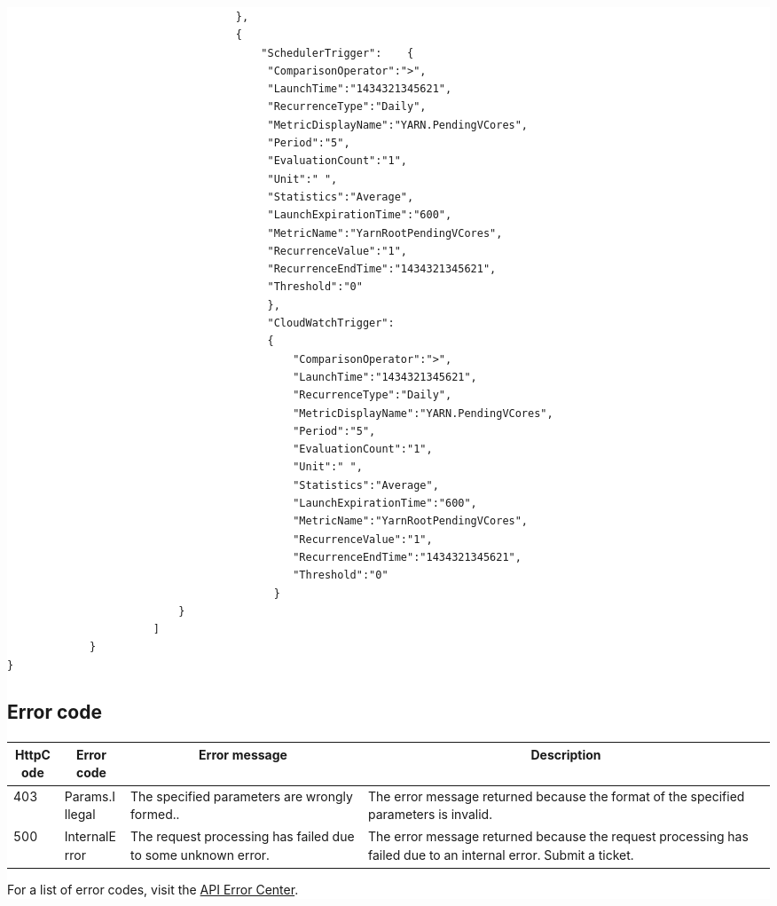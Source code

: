 ```
                                    },
                                    {
                                        "SchedulerTrigger":    {
                                         "ComparisonOperator":">",
                                         "LaunchTime":"1434321345621",
                                         "RecurrenceType":"Daily",
                                         "MetricDisplayName":"YARN.PendingVCores",
                                         "Period":"5",
                                         "EvaluationCount":"1",
                                         "Unit":" ",
                                         "Statistics":"Average",
                                         "LaunchExpirationTime":"600",
                                         "MetricName":"YarnRootPendingVCores",
                                         "RecurrenceValue":"1",
                                         "RecurrenceEndTime":"1434321345621",
                                         "Threshold":"0"
                                         },
                                         "CloudWatchTrigger":
                                         {
                                             "ComparisonOperator":">",
                                             "LaunchTime":"1434321345621",
                                             "RecurrenceType":"Daily",                                            
                                             "MetricDisplayName":"YARN.PendingVCores",
                                             "Period":"5",
                                             "EvaluationCount":"1",
                                             "Unit":" ",
                                             "Statistics":"Average",
                                             "LaunchExpirationTime":"600",
                                             "MetricName":"YarnRootPendingVCores",
                                             "RecurrenceValue":"1",
                                             "RecurrenceEndTime":"1434321345621",
                                             "Threshold":"0"
                                          }
                           }
                       ]
             }
}
```

## Error code

|HttpCode|Error code|Error message|Description|
|--------|----------|-------------|-----------|
|403|Params.Illegal|The specified parameters are wrongly formed..|The error message returned because the format of the specified parameters is invalid.|
|500|InternalError|The request processing has failed due to some unknown error.|The error message returned because the request processing has failed due to an internal error. Submit a ticket.|

For a list of error codes, visit the [API Error Center](https://error-center.alibabacloud.com/status/product/Emr).

